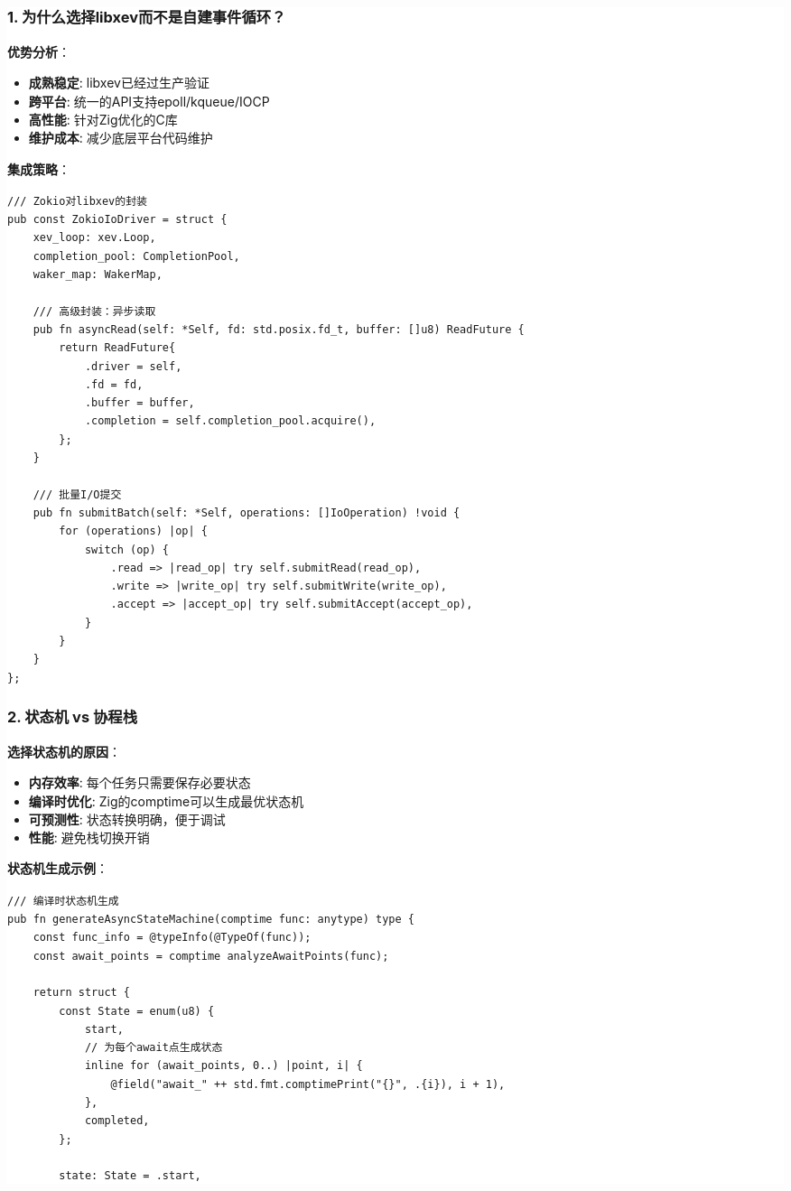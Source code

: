 ### 1. 为什么选择libxev而不是自建事件循环？

**优势分析**：
- **成熟稳定**: libxev已经过生产验证
- **跨平台**: 统一的API支持epoll/kqueue/IOCP
- **高性能**: 针对Zig优化的C库
- **维护成本**: 减少底层平台代码维护

**集成策略**：
```zig
/// Zokio对libxev的封装
pub const ZokioIoDriver = struct {
    xev_loop: xev.Loop,
    completion_pool: CompletionPool,
    waker_map: WakerMap,

    /// 高级封装：异步读取
    pub fn asyncRead(self: *Self, fd: std.posix.fd_t, buffer: []u8) ReadFuture {
        return ReadFuture{
            .driver = self,
            .fd = fd,
            .buffer = buffer,
            .completion = self.completion_pool.acquire(),
        };
    }

    /// 批量I/O提交
    pub fn submitBatch(self: *Self, operations: []IoOperation) !void {
        for (operations) |op| {
            switch (op) {
                .read => |read_op| try self.submitRead(read_op),
                .write => |write_op| try self.submitWrite(write_op),
                .accept => |accept_op| try self.submitAccept(accept_op),
            }
        }
    }
};
```

### 2. 状态机 vs 协程栈

**选择状态机的原因**：
- **内存效率**: 每个任务只需要保存必要状态
- **编译时优化**: Zig的comptime可以生成最优状态机
- **可预测性**: 状态转换明确，便于调试
- **性能**: 避免栈切换开销

**状态机生成示例**：
```zig
/// 编译时状态机生成
pub fn generateAsyncStateMachine(comptime func: anytype) type {
    const func_info = @typeInfo(@TypeOf(func));
    const await_points = comptime analyzeAwaitPoints(func);

    return struct {
        const State = enum(u8) {
            start,
            // 为每个await点生成状态
            inline for (await_points, 0..) |point, i| {
                @field("await_" ++ std.fmt.comptimePrint("{}", .{i}), i + 1),
            },
            completed,
        };

        state: State = .start,
```